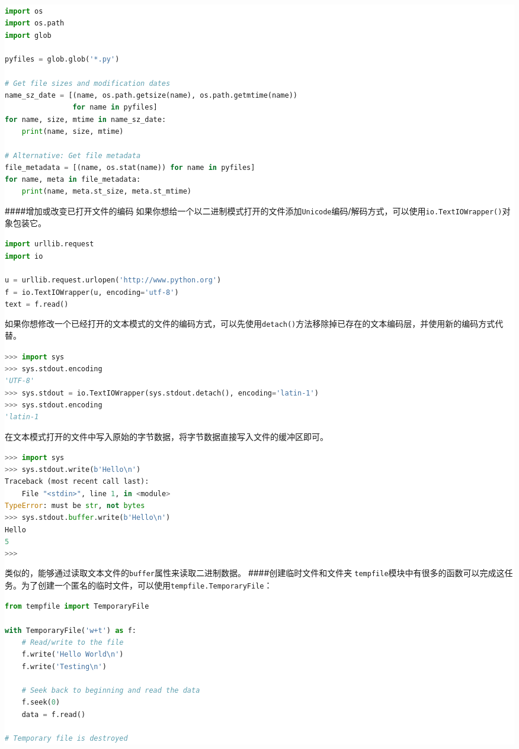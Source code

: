 ```python
import os
import os.path
import glob

pyfiles = glob.glob('*.py')

# Get file sizes and modification dates
name_sz_date = [(name, os.path.getsize(name), os.path.getmtime(name))
                for name in pyfiles]
for name, size, mtime in name_sz_date:
    print(name, size, mtime)

# Alternative: Get file metadata
file_metadata = [(name, os.stat(name)) for name in pyfiles]
for name, meta in file_metadata:
    print(name, meta.st_size, meta.st_mtime)
```
####增加或改变已打开文件的编码
如果你想给一个以二进制模式打开的文件添加`Unicode`编码/解码方式，可以使用`io.TextIOWrapper()`对象包装它。
```python
import urllib.request
import io

u = urllib.request.urlopen('http://www.python.org')
f = io.TextIOWrapper(u, encoding='utf-8')
text = f.read()
```
如果你想修改一个已经打开的文本模式的文件的编码方式，可以先使用`detach()`方法移除掉已存在的文本编码层，并使用新的编码方式代替。
```python
>>> import sys
>>> sys.stdout.encoding
'UTF-8'
>>> sys.stdout = io.TextIOWrapper(sys.stdout.detach(), encoding='latin-1')
>>> sys.stdout.encoding
'latin-1
```
在文本模式打开的文件中写入原始的字节数据，将字节数据直接写入文件的缓冲区即可。
```python
>>> import sys
>>> sys.stdout.write(b'Hello\n')
Traceback (most recent call last):
    File "<stdin>", line 1, in <module>
TypeError: must be str, not bytes
>>> sys.stdout.buffer.write(b'Hello\n')
Hello
5
>>>
```
类似的，能够通过读取文本文件的`buffer`属性来读取二进制数据。
####创建临时文件和文件夹
`tempfile`模块中有很多的函数可以完成这任务。为了创建一个匿名的临时文件，可以使用`tempfile.TemporaryFile`：
```python
from tempfile import TemporaryFile

with TemporaryFile('w+t') as f:
    # Read/write to the file
    f.write('Hello World\n')
    f.write('Testing\n')

    # Seek back to beginning and read the data
    f.seek(0)
    data = f.read()

# Temporary file is destroyed
```